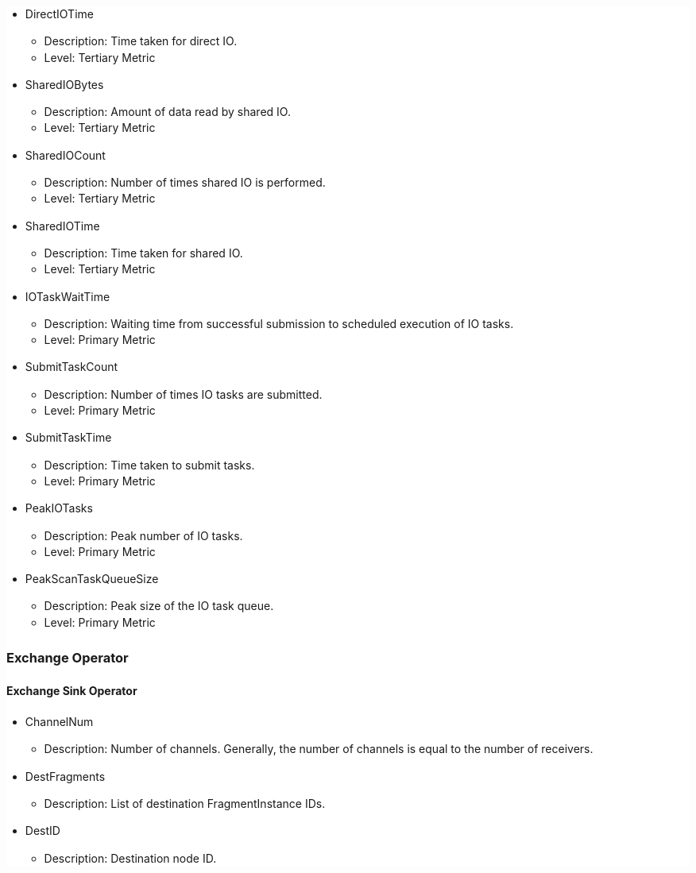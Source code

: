 - DirectIOTime

  - Description: Time taken for direct IO.
  - Level: Tertiary Metric

- SharedIOBytes

  - Description: Amount of data read by shared IO.
  - Level: Tertiary Metric

- SharedIOCount

  - Description: Number of times shared IO is performed.
  - Level: Tertiary Metric

- SharedIOTime

  - Description: Time taken for shared IO.
  - Level: Tertiary Metric

- IOTaskWaitTime

  - Description: Waiting time from successful submission to scheduled execution of IO tasks.
  - Level: Primary Metric

- SubmitTaskCount

  - Description: Number of times IO tasks are submitted.
  - Level: Primary Metric

- SubmitTaskTime

  - Description: Time taken to submit tasks.
  - Level: Primary Metric

- PeakIOTasks

  - Description: Peak number of IO tasks.
  - Level: Primary Metric

- PeakScanTaskQueueSize

  - Description: Peak size of the IO task queue.
  - Level: Primary Metric

### Exchange Operator

#### Exchange Sink Operator

- ChannelNum

  - Description: Number of channels. Generally, the number of channels is equal to the number of receivers.

- DestFragments

  - Description: List of destination FragmentInstance IDs.

- DestID

  - Description: Destination node ID.
